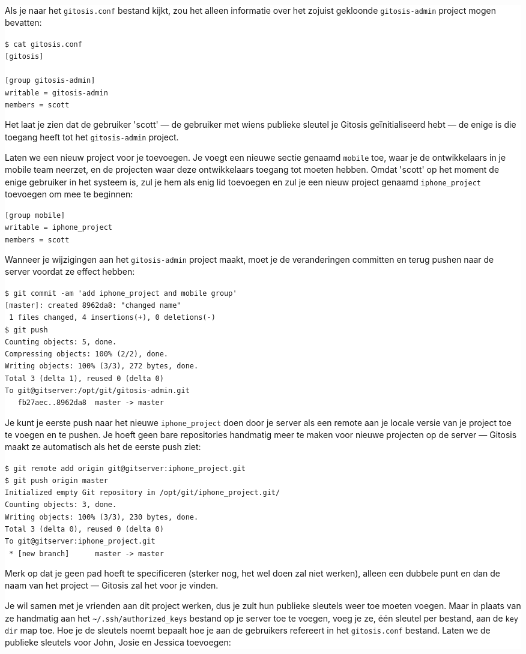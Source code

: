 Als je naar het `gitosis.conf` bestand kijkt, zou het alleen informatie over het zojuist gekloonde `gitosis-admin` project mogen bevatten:

	$ cat gitosis.conf
	[gitosis]

	[group gitosis-admin]
	writable = gitosis-admin
	members = scott

Het laat je zien dat de gebruiker 'scott' — de gebruiker met wiens publieke sleutel je Gitosis geïnitialiseerd hebt — de enige is die toegang heeft tot het `gitosis-admin` project.

Laten we een nieuw project voor je toevoegen. Je voegt een nieuwe sectie genaamd `mobile` toe, waar je de ontwikkelaars in je mobile team neerzet, en de projecten waar deze ontwikkelaars toegang tot moeten hebben. Omdat 'scott' op het moment de enige gebruiker in het systeem is, zul je hem als enig lid toevoegen en zul je een nieuw project genaamd `iphone_project` toevoegen om mee te beginnen:

	[group mobile]
	writable = iphone_project
	members = scott

Wanneer je wijzigingen aan het `gitosis-admin` project maakt, moet je de veranderingen committen en terug pushen naar de server voordat ze effect hebben:

	$ git commit -am 'add iphone_project and mobile group'
	[master]: created 8962da8: "changed name"
	 1 files changed, 4 insertions(+), 0 deletions(-)
	$ git push
	Counting objects: 5, done.
	Compressing objects: 100% (2/2), done.
	Writing objects: 100% (3/3), 272 bytes, done.
	Total 3 (delta 1), reused 0 (delta 0)
	To git@gitserver:/opt/git/gitosis-admin.git
	   fb27aec..8962da8  master -> master

Je kunt je eerste push naar het nieuwe `iphone_project` doen door je server als een remote aan je locale versie van je project toe te voegen en te pushen. Je hoeft geen bare repositories handmatig meer te maken voor nieuwe projecten op de server — Gitosis maakt ze automatisch als het de eerste push ziet:

	$ git remote add origin git@gitserver:iphone_project.git
	$ git push origin master
	Initialized empty Git repository in /opt/git/iphone_project.git/
	Counting objects: 3, done.
	Writing objects: 100% (3/3), 230 bytes, done.
	Total 3 (delta 0), reused 0 (delta 0)
	To git@gitserver:iphone_project.git
	 * [new branch]      master -> master

Merk op dat je geen pad hoeft te specificeren (sterker nog, het wel doen zal niet werken), alleen een dubbele punt en dan de naam van het project — Gitosis zal het voor je vinden.

Je wil samen met je vrienden aan dit project werken, dus je zult hun publieke sleutels weer toe moeten voegen. Maar in plaats van ze handmatig aan het `~/.ssh/authorized_keys` bestand op je server toe te voegen, voeg je ze, één sleutel per bestand, aan de `keydir` map toe. Hoe je de sleutels noemt bepaalt hoe je aan de gebruikers refereert in het `gitosis.conf` bestand. Laten we de publieke sleutels voor John, Josie en Jessica toevoegen:


[gldpg]: http://github.com/sitaramc/gitolite/blob/pu/doc/progit-article.mkd